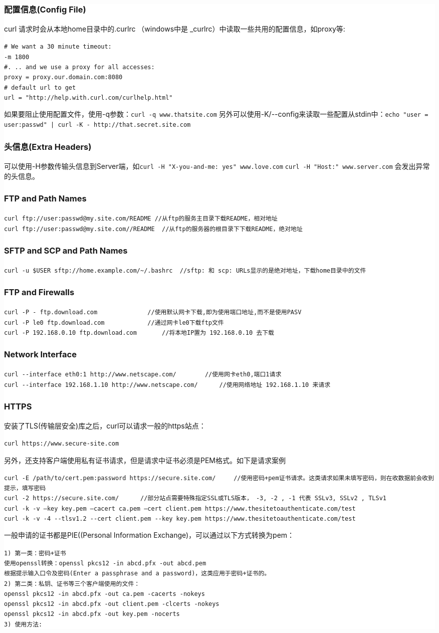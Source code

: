 ### 配置信息(Config File)
curl 请求时会从本地home目录中的.curlrc （windows中是 _curlrc）中读取一些共用的配置信息，如proxy等:
```SHELL
# We want a 30 minute timeout:
-m 1800
#. .. and we use a proxy for all accesses:
proxy = proxy.our.domain.com:8080
# default url to get
url = "http://help.with.curl.com/curlhelp.html"
```
如果要阻止使用配置文件，使用-q参数：`curl -q www.thatsite.com`
另外可以使用-K/--config来读取一些配置从stdin中：`echo "user = user:passwd" | curl -K - http://that.secret.site.com`

### 头信息(Extra Headers)
可以使用-H参数传输头信息到Server端，如`curl -H "X-you-and-me: yes" www.love.com`
`curl -H "Host:" www.server.com` 会发出异常的头信息。

### FTP and Path Names
```SHELL
curl ftp://user:passwd@my.site.com/README //从ftp的服务主目录下载README，相对地址
curl ftp://user:passwd@my.site.com//README  //从ftp的服务器的根目录下下载README，绝对地址
```

### SFTP and SCP and Path Names
```SHELL
curl -u $USER sftp://home.example.com/~/.bashrc  //sftp: 和 scp: URLs显示的是绝对地址，下载home目录中的文件
```

### FTP and Firewalls
```SHELL
curl -P - ftp.download.com              //使用默认网卡下载,即为使用端口地址,而不是使用PASV 
curl -P le0 ftp.download.com            //通过网卡le0下载ftp文件
curl -P 192.168.0.10 ftp.download.com       //将本地IP置为 192.168.0.10 去下载
```

### Network Interface
```SHELL
curl --interface eth0:1 http://www.netscape.com/        //使用网卡eth0,端口1请求
curl --interface 192.168.1.10 http://www.netscape.com/      //使用网络地址 192.168.1.10 来请求
```

### HTTPS
安装了TLS(传输层安全)库之后，curl可以请求一般的https站点：
```SHELL
curl https://www.secure-site.com
```
另外，还支持客户端使用私有证书请求，但是请求中证书必须是PEM格式。如下是请求案例
```
curl -E /path/to/cert.pem:password https://secure.site.com/     //使用密码+pem证书请求。这类请求如果未填写密码，则在收数据前会收到提示，填写密码
curl -2 https://secure.site.com/      //部分站点需要特殊指定SSL或TLS版本， -3, -2 , -1 代表 SSLv3, SSLv2 , TLSv1
curl -k -v –key key.pem –cacert ca.pem –cert client.pem https://www.thesitetoauthenticate.com/test 
curl -k -v -4 --tlsv1.2 --cert client.pem --key key.pem https://www.thesitetoauthenticate.com/test
```
一般申请的证书都是PIE((Personal Information Exchange)，可以通过以下方式转换为pem：
```SHELL
1) 第一类：密码+证书
使用openssl转换：openssl pkcs12 -in abcd.pfx -out abcd.pem
根据提示输入口令及密码(Enter a passphrase and a password)，这类应用于密码+证书的。
2) 第二类：私钥、证书等三个客户端使用的文件：
openssl pkcs12 -in abcd.pfx -out ca.pem -cacerts -nokeys
openssl pkcs12 -in abcd.pfx -out client.pem -clcerts -nokeys
openssl pkcs12 -in abcd.pfx -out key.pem -nocerts
3) 使用方法:
```